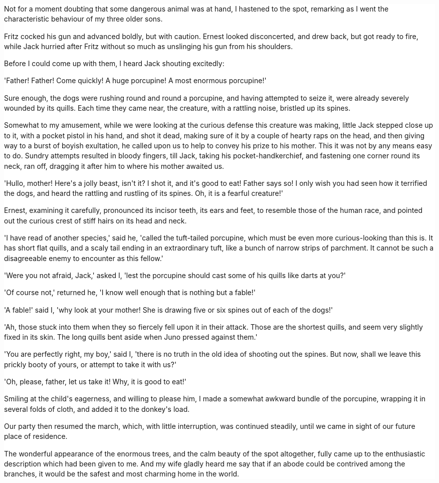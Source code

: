 Not for a moment doubting that some dangerous animal was at hand, I hastened to the spot, remarking as I went the characteristic behaviour of my three older sons.

Fritz cocked his gun and advanced boldly, but with caution. Ernest looked disconcerted, and drew back, but got ready to fire, while Jack hurried after Fritz without so much as unslinging his gun from his shoulders.

Before I could come up with them, I heard Jack shouting excitedly:

'Father! Father! Come quickly! A huge porcupine! A most enormous porcupine!'

Sure enough, the dogs were rushing round and round a porcupine, and having attempted to seize it, were already severely wounded by its quills. Each time they came near, the creature, with a rattling noise, bristled up its spines.

Somewhat to my amusement, while we were looking at the curious defense this creature was making, little Jack stepped close up to it, with a pocket pistol in his hand, and shot it dead, making sure of it by a couple of hearty raps on the head, and then giving way to a burst of boyish exultation, he called upon us to help to convey his prize to his mother. This it was not by any means easy to do. Sundry attempts resulted in bloody fingers, till Jack, taking his pocket-handkerchief, and fastening one corner round its neck, ran off, dragging it after him to where his mother awaited us.

'Hullo, mother! Here's a jolly beast, isn't it? I shot it, and it's good to eat! Father says so! I only wish you had seen how it terrified the dogs, and heard the rattling and rustling of its spines. Oh, it is a fearful creature!'

Ernest, examining it carefully, pronounced its incisor teeth, its ears and feet, to resemble those of the human race, and pointed out the curious crest of stiff hairs on its head and neck.

'I have read of another species,' said he, 'called the tuft-tailed porcupine, which must be even more curious-looking than this is. It has short flat quills, and a scaly tail ending in an extraordinary tuft, like a bunch of narrow strips of parchment. It cannot be such a disagreeable enemy to encounter as this fellow.'

'Were you not afraid, Jack,' asked I, 'lest the porcupine should cast some of his quills like darts at you?'

'Of course not,' returned he, 'I know well enough that is nothing but a fable!'

'A fable!' said I, 'why look at your mother! She is drawing five or six spines out of each of the dogs!'

'Ah, those stuck into them when they so fiercely fell upon it in their attack. Those are the shortest quills, and seem very slightly fixed in its skin. The long quills bent aside when Juno pressed against them.'

'You are perfectly right, my boy,' said I, 'there is no truth in the old idea of shooting out the spines. But now, shall we leave this prickly booty of yours, or attempt to take it with us?'

'Oh, please, father, let us take it! Why, it is good to eat!'

Smiling at the child's eagerness, and willing to please him, I made a somewhat awkward bundle of the porcupine, wrapping it in several folds of cloth, and added it to the donkey's load.

Our party then resumed the march, which, with little interruption, was continued steadily, until we came in sight of our future place of residence.

The wonderful appearance of the enormous trees, and the calm beauty of the spot altogether, fully came up to the enthusiastic description which had been given to me. And my wife gladly heard me say that if an abode could be contrived among the branches, it would be the safest and most charming home in the world.
